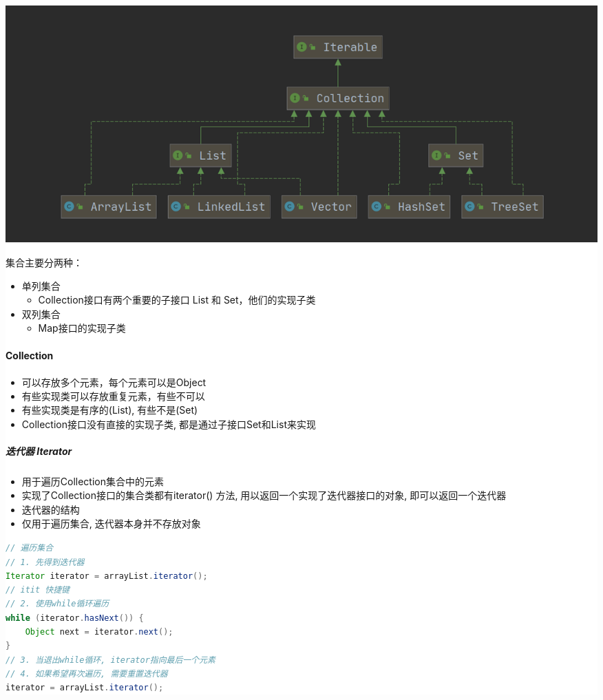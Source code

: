 ![Collection集合](.\img\Collection_Show.jpg)

集合主要分两种：

- 单列集合
  - Collection接口有两个重要的子接口 List 和 Set，他们的实现子类
- 双列集合
  - Map接口的实现子类

#### Collection

- 可以存放多个元素，每个元素可以是Object
- 有些实现类可以存放重复元素，有些不可以
- 有些实现类是有序的(List), 有些不是(Set)
- Collection接口没有直接的实现子类, 都是通过子接口Set和List来实现

##### 迭代器 Iterator

- 用于遍历Collection集合中的元素
- 实现了Collection接口的集合类都有iterator() 方法, 用以返回一个实现了迭代器接口的对象, 即可以返回一个迭代器
- 迭代器的结构
- 仅用于遍历集合, 迭代器本身并不存放对象

```java
// 遍历集合
// 1. 先得到迭代器
Iterator iterator = arrayList.iterator();
// itit 快捷键
// 2. 使用while循环遍历
while (iterator.hasNext()) {
    Object next = iterator.next();
}
// 3. 当退出while循环, iterator指向最后一个元素
// 4. 如果希望再次遍历, 需要重置迭代器
iterator = arrayList.iterator();
```
